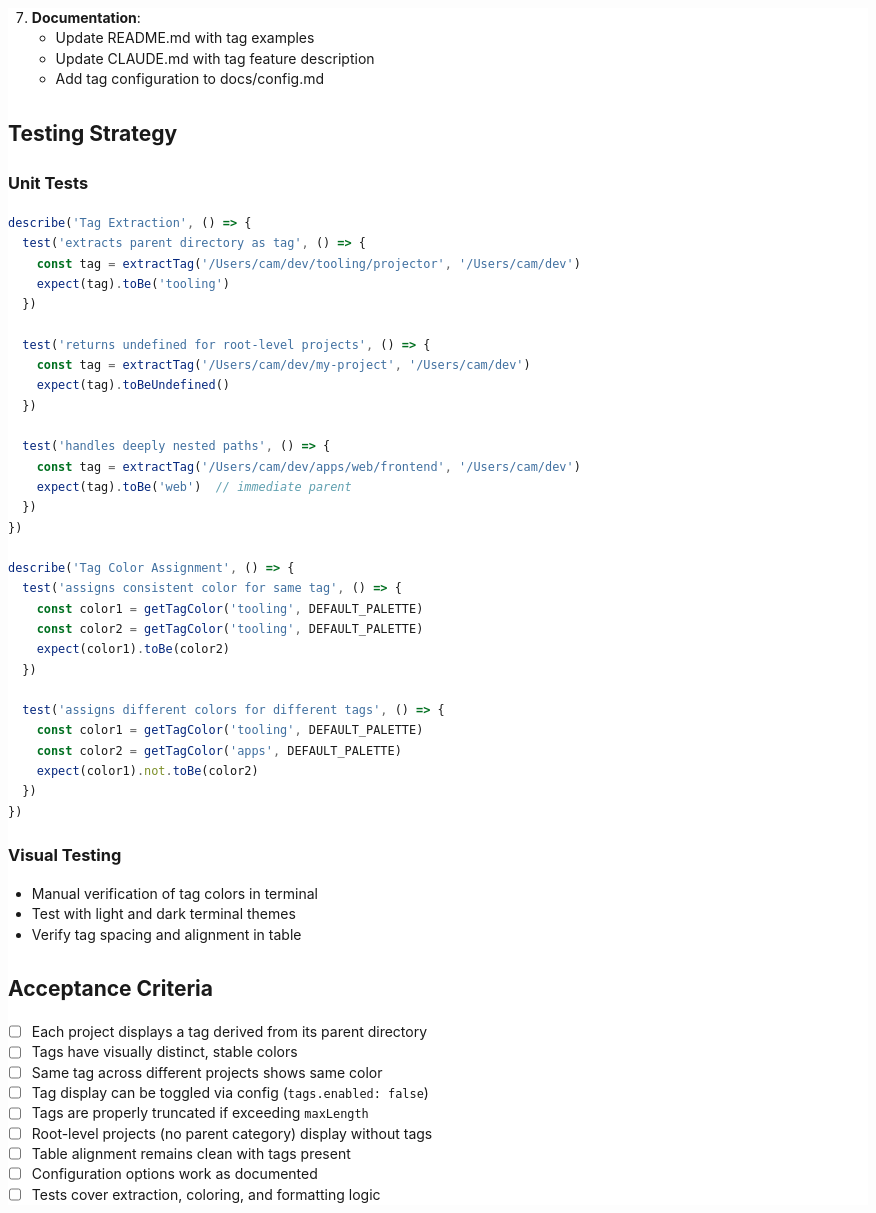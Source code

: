 7. **Documentation**:
   - Update README.md with tag examples
   - Update CLAUDE.md with tag feature description
   - Add tag configuration to docs/config.md

## Testing Strategy

### Unit Tests
```typescript
describe('Tag Extraction', () => {
  test('extracts parent directory as tag', () => {
    const tag = extractTag('/Users/cam/dev/tooling/projector', '/Users/cam/dev')
    expect(tag).toBe('tooling')
  })

  test('returns undefined for root-level projects', () => {
    const tag = extractTag('/Users/cam/dev/my-project', '/Users/cam/dev')
    expect(tag).toBeUndefined()
  })

  test('handles deeply nested paths', () => {
    const tag = extractTag('/Users/cam/dev/apps/web/frontend', '/Users/cam/dev')
    expect(tag).toBe('web')  // immediate parent
  })
})

describe('Tag Color Assignment', () => {
  test('assigns consistent color for same tag', () => {
    const color1 = getTagColor('tooling', DEFAULT_PALETTE)
    const color2 = getTagColor('tooling', DEFAULT_PALETTE)
    expect(color1).toBe(color2)
  })

  test('assigns different colors for different tags', () => {
    const color1 = getTagColor('tooling', DEFAULT_PALETTE)
    const color2 = getTagColor('apps', DEFAULT_PALETTE)
    expect(color1).not.toBe(color2)
  })
})
```

### Visual Testing
- Manual verification of tag colors in terminal
- Test with light and dark terminal themes
- Verify tag spacing and alignment in table

## Acceptance Criteria
- [ ] Each project displays a tag derived from its parent directory
- [ ] Tags have visually distinct, stable colors
- [ ] Same tag across different projects shows same color
- [ ] Tag display can be toggled via config (`tags.enabled: false`)
- [ ] Tags are properly truncated if exceeding `maxLength`
- [ ] Root-level projects (no parent category) display without tags
- [ ] Table alignment remains clean with tags present
- [ ] Configuration options work as documented
- [ ] Tests cover extraction, coloring, and formatting logic
